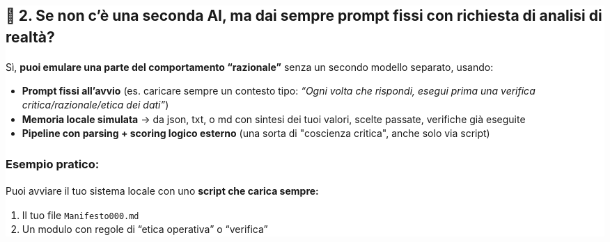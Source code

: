 
## 🧠 2. Se non c’è una seconda AI, ma dai sempre **prompt fissi con richiesta di analisi di realtà**?

Sì, **puoi emulare una parte del comportamento “razionale”** senza un secondo modello separato, usando:

- **Prompt fissi all’avvio** (es. caricare sempre un contesto tipo: *“Ogni volta che rispondi, esegui prima una verifica critica/razionale/etica dei dati”*)
- **Memoria locale simulata** → da json, txt, o md con sintesi dei tuoi valori, scelte passate, verifiche già eseguite
- **Pipeline con parsing + scoring logico esterno** (una sorta di "coscienza critica", anche solo via script)

### Esempio pratico:
Puoi avviare il tuo sistema locale con uno **script che carica sempre:**

1. Il tuo file `Manifesto000.md`
2. Un modulo con regole di “etica operativa” o “verifica”
